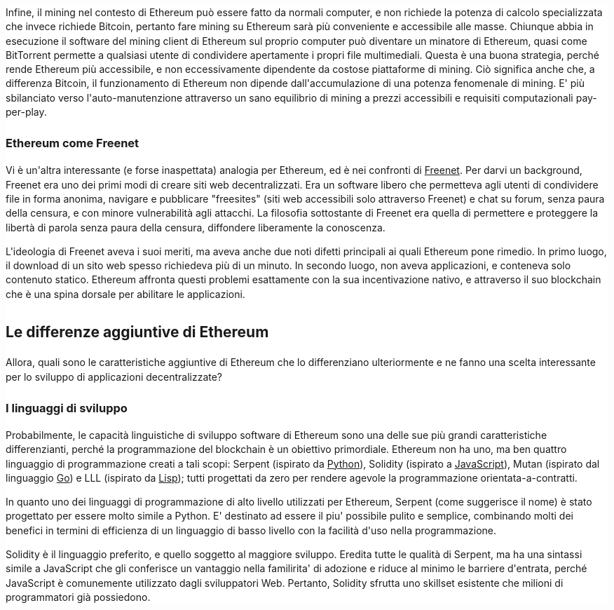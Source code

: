 Infine, il mining nel contesto di Ethereum può essere fatto da normali computer, e non richiede la potenza di calcolo specializzata che invece richiede Bitcoin, pertanto fare mining su Ethereum sarà più conveniente e accessibile alle masse. Chiunque abbia in esecuzione il software del mining client di Ethereum sul proprio computer può diventare un minatore di Ethereum, quasi come BitTorrent permette a qualsiasi utente di condividere apertamente i propri file multimediali. Questa è una buona strategia, perché rende Ethereum più accessibile, e non eccessivamente dipendente da costose piattaforme di mining. Ciò significa anche che, a differenza Bitcoin, il funzionamento di Ethereum non dipende dall'accumulazione di una potenza fenomenale di mining. E' più sbilanciato verso l'auto-manutenzione attraverso un sano equilibrio di mining a prezzi accessibili e requisiti computazionali pay-per-play.

### Ethereum come Freenet

Vi è un'altra interessante (e forse inaspettata) analogia per Ethereum, ed è nei confronti di [Freenet](http://it.wikipedia.org/wiki/Freenet). Per darvi un background, Freenet era uno dei primi modi di creare siti web decentralizzati. Era un software libero che permetteva agli utenti di condividere file in forma anonima, navigare e pubblicare "freesites" (siti web accessibili solo attraverso Freenet) e chat su forum, senza paura della censura, e con minore vulnerabilità agli attacchi. La filosofia sottostante di Freenet era quella di permettere e proteggere la libertà di parola senza paura della censura,  diffondere liberamente la conoscenza.

L'ideologia di Freenet aveva i suoi meriti, ma aveva anche due noti difetti principali ai quali Ethereum pone rimedio. In primo luogo, il download di un sito web spesso richiedeva più di un minuto. In secondo luogo, non aveva applicazioni, e conteneva solo contenuto statico. Ethereum affronta questi problemi esattamente con la sua incentivazione nativo, e attraverso il suo blockchain che è una spina dorsale per abilitare le applicazioni.

## Le differenze aggiuntive di Ethereum

Allora, quali sono le caratteristiche aggiuntive di Ethereum che lo differenziano ulteriormente e ne fanno una scelta interessante per lo sviluppo di applicazioni decentralizzate?

### I linguaggi di sviluppo

Probabilmente, le capacità linguistiche di sviluppo software di Ethereum sono una delle sue più grandi caratteristiche differenzianti, perché la programmazione del blockchain è un obiettivo primordiale. Ethereum non ha uno, ma ben quattro linguaggio di programmazione creati a tali scopi: Serpent (ispirato da [Python](http://it.wikipedia.org/wiki/Python)), Solidity (ispirato a [JavaScript](http://it.wikipedia.org/wiki/JavaScript)), Mutan (ispirato dal linguaggio [Go](http://it.wikipedia.org/wiki/Go_%28linguaggio_di_programmazione%29)) e LLL (ispirato da [Lisp](http://it.wikipedia.org/wiki/Lisp)); tutti progettati da zero per rendere agevole la programmazione orientata-a-contratti.

In quanto uno dei linguaggi di programmazione di alto livello utilizzati per Ethereum, Serpent (come suggerisce il nome) è stato progettato per essere molto simile a Python. E' destinato ad essere il piu' possibile pulito e semplice, combinando molti dei benefici in termini di efficienza di un linguaggio di basso livello con la facilità d'uso nella programmazione.

Solidity è il linguaggio preferito, e quello soggetto al maggiore sviluppo. Eredita tutte le qualità di Serpent, ma ha una sintassi simile a JavaScript che gli conferisce un vantaggio nella familirita' di adozione e riduce al minimo le barriere d'entrata, perché JavaScript è comunemente utilizzato dagli sviluppatori Web. Pertanto, Solidity sfrutta uno skillset esistente che milioni di programmatori già possiedono.
